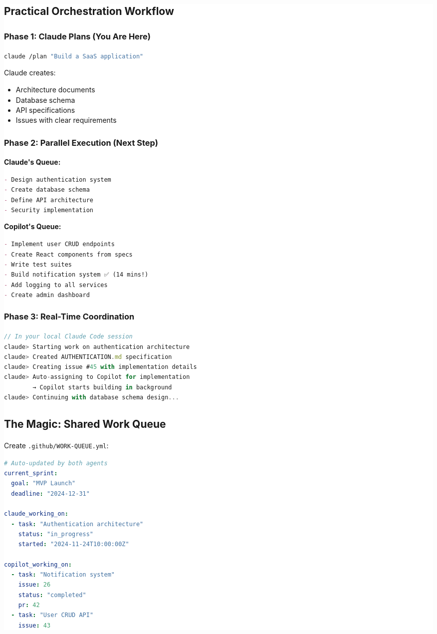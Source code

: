 ## Practical Orchestration Workflow

### Phase 1: Claude Plans (You Are Here)
```bash
claude /plan "Build a SaaS application"
```
Claude creates:
- Architecture documents
- Database schema
- API specifications
- Issues with clear requirements

### Phase 2: Parallel Execution (Next Step)

**Claude's Queue:**
```markdown
- Design authentication system
- Create database schema
- Define API architecture
- Security implementation
```

**Copilot's Queue:**
```markdown
- Implement user CRUD endpoints
- Create React components from specs
- Write test suites
- Build notification system ✅ (14 mins!)
- Add logging to all services
- Create admin dashboard
```

### Phase 3: Real-Time Coordination

```javascript
// In your local Claude Code session
claude> Starting work on authentication architecture
claude> Created AUTHENTICATION.md specification
claude> Creating issue #45 with implementation details
claude> Auto-assigning to Copilot for implementation
        → Copilot starts building in background
claude> Continuing with database schema design...
```

## The Magic: Shared Work Queue

Create `.github/WORK-QUEUE.yml`:
```yaml
# Auto-updated by both agents
current_sprint:
  goal: "MVP Launch"
  deadline: "2024-12-31"

claude_working_on:
  - task: "Authentication architecture"
    status: "in_progress"
    started: "2024-11-24T10:00:00Z"
    
copilot_working_on:
  - task: "Notification system"
    issue: 26
    status: "completed"
    pr: 42
  - task: "User CRUD API"
    issue: 43
```